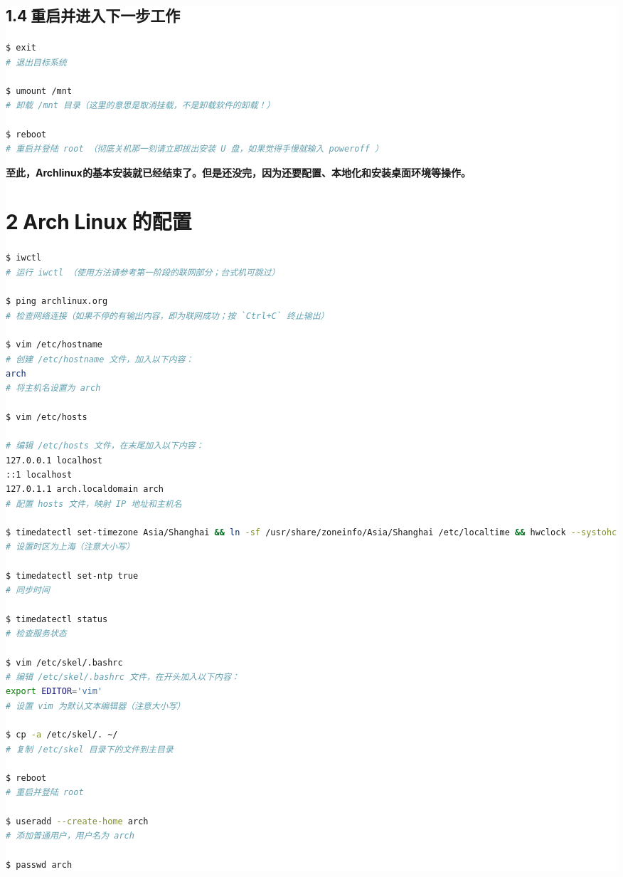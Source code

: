 
## 1.4 重启并进入下一步工作

```bash
$ exit
# 退出目标系统

$ umount /mnt
# 卸载 /mnt 目录（这里的意思是取消挂载，不是卸载软件的卸载！）

$ reboot
# 重启并登陆 root （彻底关机那一刻请立即拔出安装 U 盘，如果觉得手慢就输入 poweroff ）
```


**至此，Archlinux的基本安装就已经结束了。但是还没完，因为还要配置、本地化和安装桌面环境等操作。**

# 2 Arch Linux 的配置

```bash
$ iwctl
# 运行 iwctl （使用方法请参考第一阶段的联网部分；台式机可跳过）

$ ping archlinux.org   
# 检查网络连接（如果不停的有输出内容，即为联网成功；按 `Ctrl+C` 终止输出）

$ vim /etc/hostname
# 创建 /etc/hostname 文件，加入以下内容：
arch
# 将主机名设置为 arch

$ vim /etc/hosts

# 编辑 /etc/hosts 文件，在末尾加入以下内容：    
127.0.0.1 localhost    
::1 localhost   
127.0.1.1 arch.localdomain arch   
# 配置 hosts 文件，映射 IP 地址和主机名   

$ timedatectl set-timezone Asia/Shanghai && ln -sf /usr/share/zoneinfo/Asia/Shanghai /etc/localtime && hwclock --systohc   
# 设置时区为上海（注意大小写）

$ timedatectl set-ntp true
# 同步时间

$ timedatectl status
# 检查服务状态

$ vim /etc/skel/.bashrc
# 编辑 /etc/skel/.bashrc 文件，在开头加入以下内容：
export EDITOR='vim'
# 设置 vim 为默认文本编辑器（注意大小写）

$ cp -a /etc/skel/. ~/
# 复制 /etc/skel 目录下的文件到主目录

$ reboot
# 重启并登陆 root

$ useradd --create-home arch
# 添加普通用户，用户名为 arch

$ passwd arch
```